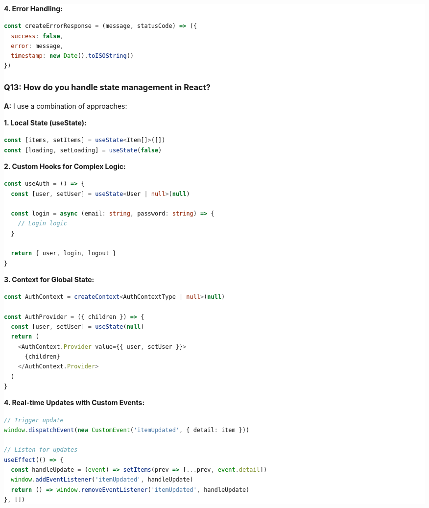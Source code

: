 **4. Error Handling:**
```javascript
const createErrorResponse = (message, statusCode) => ({
  success: false,
  error: message,
  timestamp: new Date().toISOString()
})
```

### **Q13: How do you handle state management in React?**
**A:** I use a combination of approaches:

**1. Local State (useState):**
```typescript
const [items, setItems] = useState<Item[]>([])
const [loading, setLoading] = useState(false)
```

**2. Custom Hooks for Complex Logic:**
```typescript
const useAuth = () => {
  const [user, setUser] = useState<User | null>(null)
  
  const login = async (email: string, password: string) => {
    // Login logic
  }
  
  return { user, login, logout }
}
```

**3. Context for Global State:**
```typescript
const AuthContext = createContext<AuthContextType | null>(null)

const AuthProvider = ({ children }) => {
  const [user, setUser] = useState(null)
  return (
    <AuthContext.Provider value={{ user, setUser }}>
      {children}
    </AuthContext.Provider>
  )
}
```

**4. Real-time Updates with Custom Events:**
```typescript
// Trigger update
window.dispatchEvent(new CustomEvent('itemUpdated', { detail: item }))

// Listen for updates
useEffect(() => {
  const handleUpdate = (event) => setItems(prev => [...prev, event.detail])
  window.addEventListener('itemUpdated', handleUpdate)
  return () => window.removeEventListener('itemUpdated', handleUpdate)
}, [])
```
